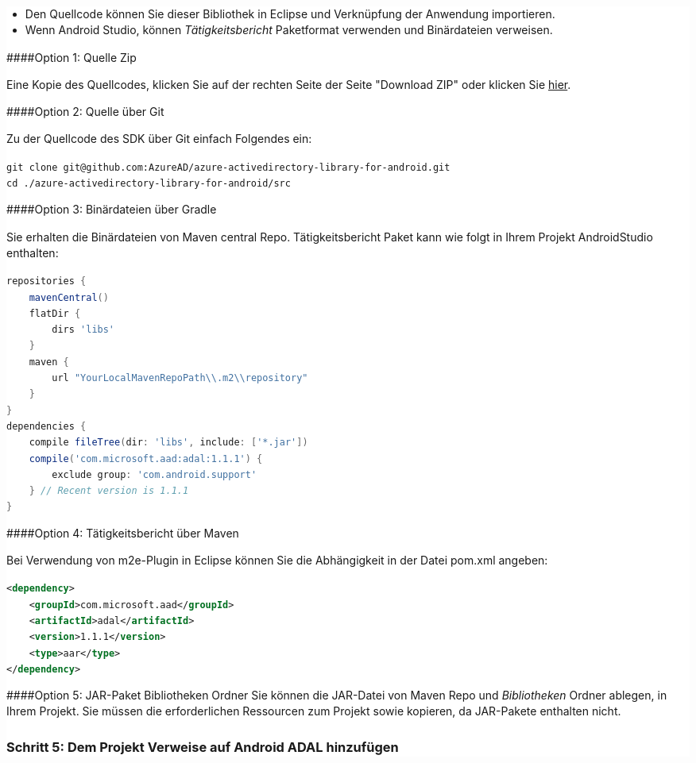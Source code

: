 * Den Quellcode können Sie dieser Bibliothek in Eclipse und Verknüpfung der Anwendung importieren.
* Wenn Android Studio, können *Tätigkeitsbericht* Paketformat verwenden und Binärdateien verweisen.

####<a name="option-1-source-zip"></a>Option 1: Quelle Zip

Eine Kopie des Quellcodes, klicken Sie auf der rechten Seite der Seite "Download ZIP" oder klicken Sie [hier](https://github.com/AzureAD/azure-activedirectory-library-for-android/archive/v1.0.9.tar.gz).

####<a name="option-2-source-via-git"></a>Option 2: Quelle über Git

Zu der Quellcode des SDK über Git einfach Folgendes ein:

    git clone git@github.com:AzureAD/azure-activedirectory-library-for-android.git
    cd ./azure-activedirectory-library-for-android/src

####<a name="option-3-binaries-via-gradle"></a>Option 3: Binärdateien über Gradle

Sie erhalten die Binärdateien von Maven central Repo. Tätigkeitsbericht Paket kann wie folgt in Ihrem Projekt AndroidStudio enthalten:

```gradle
repositories {
    mavenCentral()
    flatDir {
        dirs 'libs'
    }
    maven {
        url "YourLocalMavenRepoPath\\.m2\\repository"
    }
}
dependencies {
    compile fileTree(dir: 'libs', include: ['*.jar'])
    compile('com.microsoft.aad:adal:1.1.1') {
        exclude group: 'com.android.support'
    } // Recent version is 1.1.1
}
```

####<a name="option-4-aar-via-maven"></a>Option 4: Tätigkeitsbericht über Maven

Bei Verwendung von m2e-Plugin in Eclipse können Sie die Abhängigkeit in der Datei pom.xml angeben:

```xml
<dependency>
    <groupId>com.microsoft.aad</groupId>
    <artifactId>adal</artifactId>
    <version>1.1.1</version>
    <type>aar</type>
</dependency>
```


####<a name="option-5-jar-package-inside-libs-folder"></a>Option 5: JAR-Paket Bibliotheken Ordner
Sie können die JAR-Datei von Maven Repo und *Bibliotheken* Ordner ablegen, in Ihrem Projekt. Sie müssen die erforderlichen Ressourcen zum Projekt sowie kopieren, da JAR-Pakete enthalten nicht.


### <a name="step-5-add-references-to-android-adal-to-your-project"></a>Schritt 5: Dem Projekt Verweise auf Android ADAL hinzufügen
